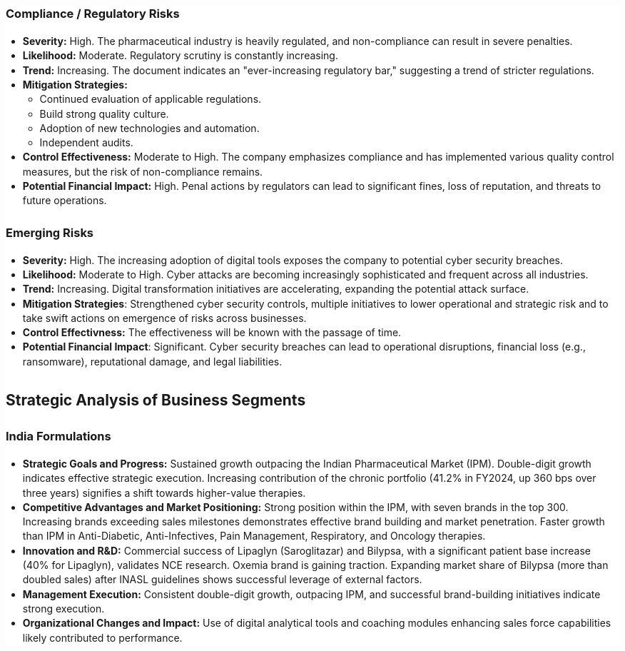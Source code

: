 ### Compliance / Regulatory Risks

*   **Severity:** High. The pharmaceutical industry is heavily regulated, and non-compliance can result in severe penalties.
*   **Likelihood:** Moderate. Regulatory scrutiny is constantly increasing.
*   **Trend:** Increasing. The document indicates an "ever-increasing regulatory bar," suggesting a trend of stricter regulations.
*   **Mitigation Strategies:**
    *   Continued evaluation of applicable regulations.
    *   Build strong quality culture.
    *   Adoption of new technologies and automation.
    *   Independent audits.
*   **Control Effectiveness:** Moderate to High. The company emphasizes compliance and has implemented various quality control measures, but the risk of non-compliance remains.
*   **Potential Financial Impact:** High. Penal actions by regulators can lead to significant fines, loss of reputation, and threats to future operations.

### Emerging Risks

*   **Severity:** High. The increasing adoption of digital tools exposes the company to potential cyber security breaches.
*   **Likelihood:** Moderate to High. Cyber attacks are becoming increasingly sophisticated and frequent across all industries.
*   **Trend:** Increasing. Digital transformation initiatives are accelerating, expanding the potential attack surface.
*   **Mitigation Strategies**: Strengthened cyber security controls, multiple initiatives to lower operational and strategic risk and to take swift actions on emergence of risks across businesses.
*   **Control Effectivness:** The effectiveness will be known with the passage of time.
*   **Potential Financial Impact**: Significant. Cyber security breaches can lead to operational disruptions, financial loss (e.g., ransomware), reputational damage, and legal liabilities.

## Strategic Analysis of Business Segments

### India Formulations

*   **Strategic Goals and Progress:** Sustained growth outpacing the Indian Pharmaceutical Market (IPM). Double-digit growth indicates effective strategic execution. Increasing contribution of the chronic portfolio (41.2% in FY2024, up 360 bps over three years) signifies a shift towards higher-value therapies.
*   **Competitive Advantages and Market Positioning:** Strong position within the IPM, with seven brands in the top 300. Increasing brands exceeding sales milestones demonstrates effective brand building and market penetration. Faster growth than IPM in Anti-Diabetic, Anti-Infectives, Pain Management, Respiratory, and Oncology therapies.
*   **Innovation and R&D:** Commercial success of Lipaglyn (Saroglitazar) and Bilypsa, with a significant patient base increase (40% for Lipaglyn), validates NCE research. Oxemia brand is gaining traction. Expanding market share of Bilypsa (more than doubled sales) after INASL guidelines shows successful leverage of external factors.
*   **Management Execution:** Consistent double-digit growth, outpacing IPM, and successful brand-building initiatives indicate strong execution.
*   **Organizational Changes and Impact:** Use of digital analytical tools and coaching modules enhancing sales force capabilities likely contributed to performance.
